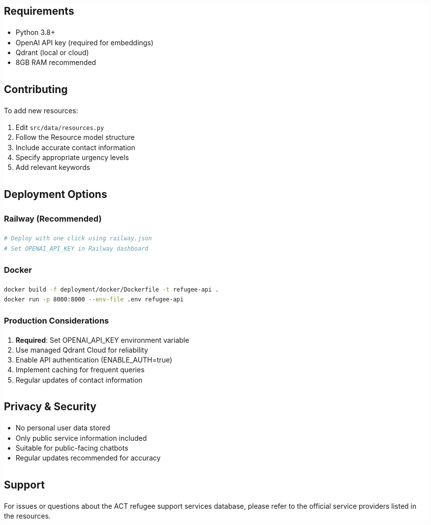 ## Requirements

- Python 3.8+
- OpenAI API key (required for embeddings)
- Qdrant (local or cloud)
- 8GB RAM recommended

## Contributing

To add new resources:
1. Edit `src/data/resources.py`
2. Follow the Resource model structure
3. Include accurate contact information
4. Specify appropriate urgency levels
5. Add relevant keywords

## Deployment Options

### Railway (Recommended)
```bash
# Deploy with one click using railway.json
# Set OPENAI_API_KEY in Railway dashboard
```

### Docker
```bash
docker build -f deployment/docker/Dockerfile -t refugee-api .
docker run -p 8000:8000 --env-file .env refugee-api
```

### Production Considerations
1. **Required**: Set OPENAI_API_KEY environment variable
2. Use managed Qdrant Cloud for reliability
3. Enable API authentication (ENABLE_AUTH=true)
4. Implement caching for frequent queries
5. Regular updates of contact information

## Privacy & Security

- No personal user data stored
- Only public service information included
- Suitable for public-facing chatbots
- Regular updates recommended for accuracy

## Support

For issues or questions about the ACT refugee support services database, please refer to the official service providers listed in the resources.
